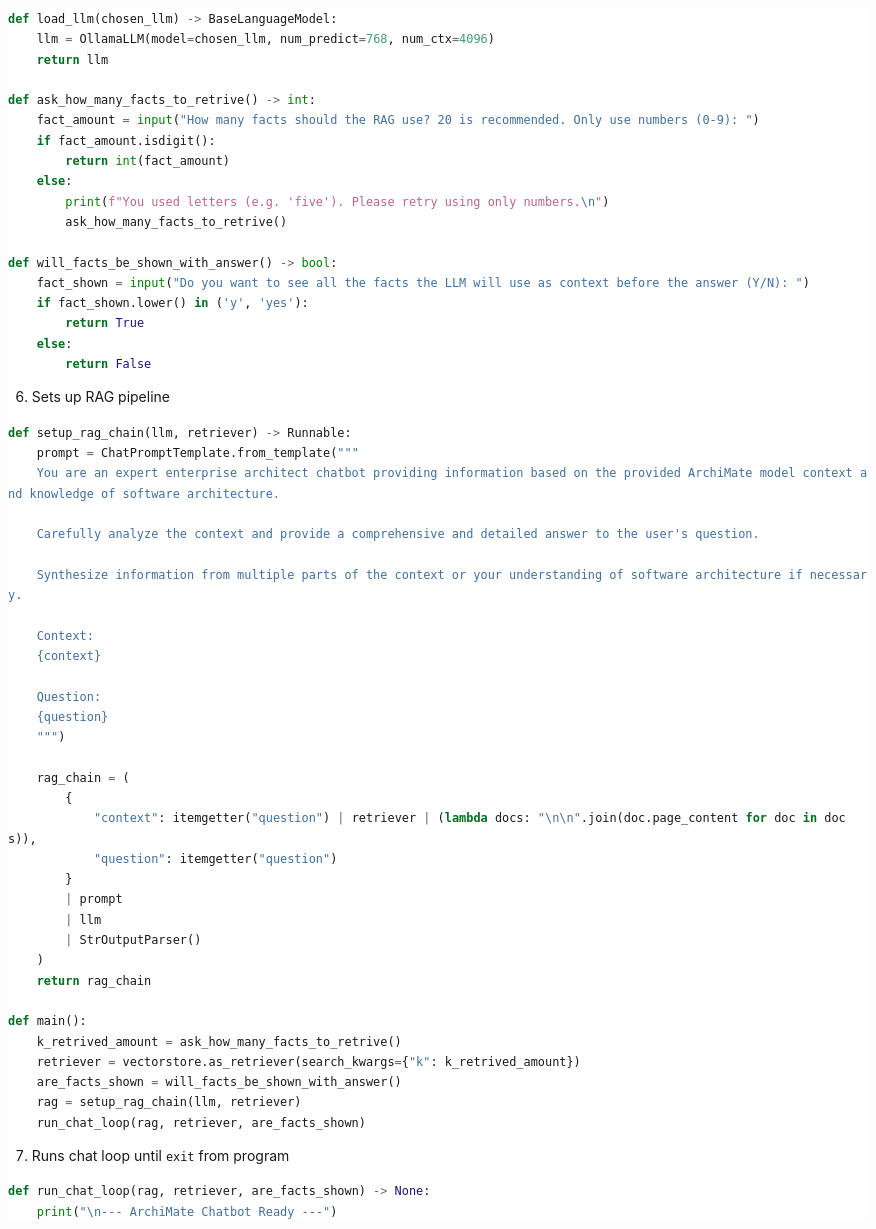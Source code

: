 ```python
def load_llm(chosen_llm) -> BaseLanguageModel:
    llm = OllamaLLM(model=chosen_llm, num_predict=768, num_ctx=4096)
    return llm

def ask_how_many_facts_to_retrive() -> int:
    fact_amount = input("How many facts should the RAG use? 20 is recommended. Only use numbers (0-9): ")
    if fact_amount.isdigit():
        return int(fact_amount)
    else:
        print(f"You used letters (e.g. 'five'). Please retry using only numbers.\n")
        ask_how_many_facts_to_retrive()
        
def will_facts_be_shown_with_answer() -> bool:
    fact_shown = input("Do you want to see all the facts the LLM will use as context before the answer (Y/N): ")
    if fact_shown.lower() in ('y', 'yes'):
        return True
    else:
        return False
```
6. Sets up RAG pipeline
```python
def setup_rag_chain(llm, retriever) -> Runnable:
    prompt = ChatPromptTemplate.from_template("""
    You are an expert enterprise architect chatbot providing information based on the provided ArchiMate model context and knowledge of software architecture.

    Carefully analyze the context and provide a comprehensive and detailed answer to the user's question.

    Synthesize information from multiple parts of the context or your understanding of software architecture if necessary.

    Context:
    {context}

    Question:
    {question}
    """)

    rag_chain = (
        {
            "context": itemgetter("question") | retriever | (lambda docs: "\n\n".join(doc.page_content for doc in docs)),
            "question": itemgetter("question")
        }
        | prompt
        | llm
        | StrOutputParser()
    )
    return rag_chain

def main():
    k_retrived_amount = ask_how_many_facts_to_retrive()
    retriever = vectorstore.as_retriever(search_kwargs={"k": k_retrived_amount})
    are_facts_shown = will_facts_be_shown_with_answer()
    rag = setup_rag_chain(llm, retriever)
    run_chat_loop(rag, retriever, are_facts_shown)
```
7. Runs chat loop until `exit` from program
```python
def run_chat_loop(rag, retriever, are_facts_shown) -> None:
    print("\n--- ArchiMate Chatbot Ready ---")
```